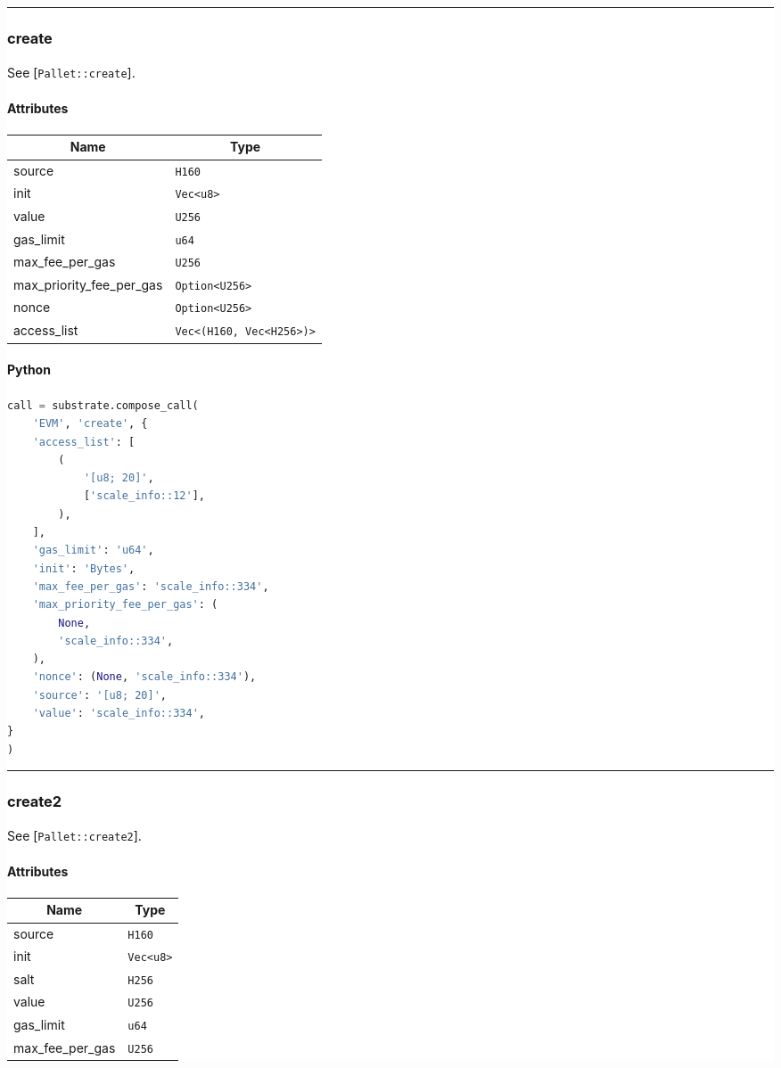 ---------
### create
See [`Pallet::create`].
#### Attributes
| Name | Type |
| -------- | -------- | 
| source | `H160` | 
| init | `Vec<u8>` | 
| value | `U256` | 
| gas_limit | `u64` | 
| max_fee_per_gas | `U256` | 
| max_priority_fee_per_gas | `Option<U256>` | 
| nonce | `Option<U256>` | 
| access_list | `Vec<(H160, Vec<H256>)>` | 

#### Python
```python
call = substrate.compose_call(
    'EVM', 'create', {
    'access_list': [
        (
            '[u8; 20]',
            ['scale_info::12'],
        ),
    ],
    'gas_limit': 'u64',
    'init': 'Bytes',
    'max_fee_per_gas': 'scale_info::334',
    'max_priority_fee_per_gas': (
        None,
        'scale_info::334',
    ),
    'nonce': (None, 'scale_info::334'),
    'source': '[u8; 20]',
    'value': 'scale_info::334',
}
)
```

---------
### create2
See [`Pallet::create2`].
#### Attributes
| Name | Type |
| -------- | -------- | 
| source | `H160` | 
| init | `Vec<u8>` | 
| salt | `H256` | 
| value | `U256` | 
| gas_limit | `u64` | 
| max_fee_per_gas | `U256` | 
